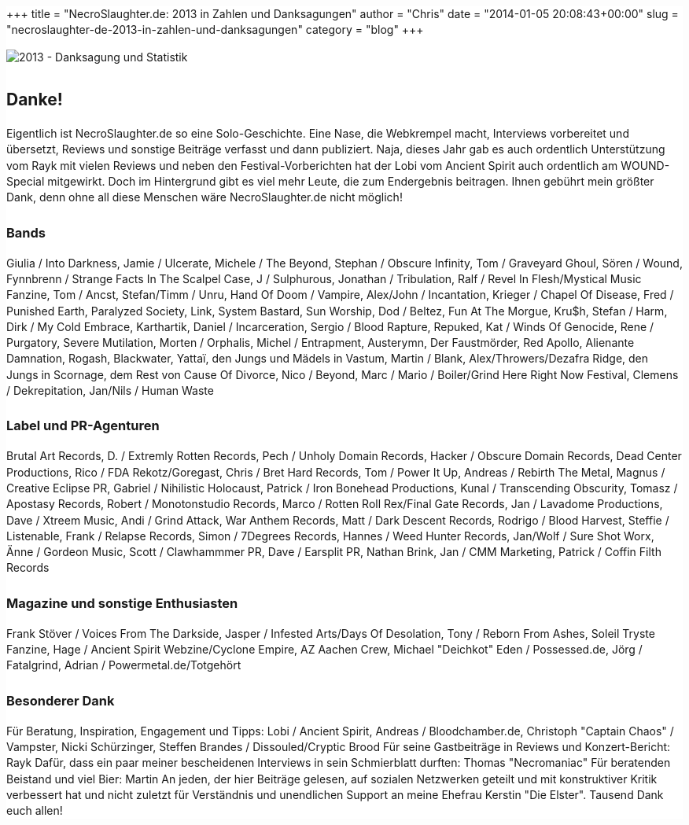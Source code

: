 +++
title = "NecroSlaughter.de: 2013 in Zahlen und Danksagungen"
author = "Chris"
date = "2014-01-05 20:08:43+00:00"
slug = "necroslaughter-de-2013-in-zahlen-und-danksagungen"
category = "blog"
+++

<img src="http://necroslaughter.de/wp-content/uploads/2014/01/2013-Danksagung-und-Statistik.png" alt="2013 - Danksagung und Statistik" width="690" height="141" class="aligncenter size-full wp-image-12413" />

<h2>Danke!</h2>
Eigentlich ist NecroSlaughter.de so eine Solo-Geschichte. Eine Nase, die Webkrempel macht, Interviews vorbereitet und übersetzt, Reviews und sonstige Beiträge verfasst und dann publiziert. Naja, dieses Jahr gab es auch ordentlich Unterstützung vom Rayk mit vielen Reviews und neben den Festival-Vorberichten hat der Lobi vom Ancient Spirit auch ordentlich am WOUND-Special mitgewirkt. Doch im Hintergrund gibt es viel mehr Leute, die zum Endergebnis beitragen. Ihnen gebührt mein größter Dank, denn ohne all diese Menschen wäre NecroSlaughter.de nicht möglich!

<h3>Bands</h3>
Giulia / Into Darkness, Jamie / Ulcerate, Michele / The Beyond, Stephan / Obscure Infinity, Tom / Graveyard Ghoul, Sören / Wound, Fynnbrenn / Strange Facts In The Scalpel Case, J / Sulphurous, Jonathan / Tribulation, Ralf / Revel In Flesh/Mystical Music Fanzine, Tom / Ancst, Stefan/Timm / Unru, Hand Of Doom / Vampire, Alex/John / Incantation, Krieger / Chapel Of Disease, Fred / Punished Earth, Paralyzed Society, Link, System Bastard, Sun Worship, Dod / Beltez, Fun At The Morgue, Kru$h, Stefan / Harm, Dirk / My Cold Embrace, Karthartik, Daniel / Incarceration, Sergio / Blood Rapture, Repuked, Kat / Winds Of Genocide, Rene / Purgatory, Severe Mutilation, Morten / Orphalis, Michel / Entrapment, Austerymn, Der Faustmörder, Red Apollo, Alienante Damnation, Rogash, Blackwater, Yattaï, den Jungs und Mädels in Vastum, Martin / Blank, Alex/Throwers/Dezafra Ridge, den Jungs in Scornage, dem Rest von Cause Of Divorce, Nico / Beyond, Marc / Mario / Boiler/Grind Here Right Now Festival, Clemens / Dekrepitation, Jan/Nils / Human Waste

<h3>Label und PR-Agenturen</h3>
Brutal Art Records, D. / Extremly Rotten Records, Pech / Unholy Domain Records, Hacker / Obscure Domain Records, Dead Center Productions, Rico / FDA Rekotz/Goregast, Chris / Bret Hard Records, Tom / Power It Up, Andreas / Rebirth The Metal, Magnus / Creative Eclipse PR, Gabriel / Nihilistic Holocaust, Patrick / Iron Bonehead Productions, Kunal / Transcending Obscurity, Tomasz / Apostasy Records, Robert / Monotonstudio Records, Marco / Rotten Roll Rex/Final Gate Records, Jan / Lavadome Productions, Dave / Xtreem Music, Andi / Grind Attack, War Anthem Records,  Matt / Dark Descent Records, Rodrigo / Blood Harvest, Steffie / Listenable, Frank / Relapse Records, Simon / 7Degrees Records, Hannes / Weed Hunter Records, Jan/Wolf / Sure Shot Worx, Änne / Gordeon Music, Scott / Clawhammmer PR, Dave / Earsplit PR, Nathan Brink, Jan / CMM Marketing, Patrick / Coffin Filth Records

<h3>Magazine und sonstige Enthusiasten</h3>
Frank Stöver / Voices From The Darkside, Jasper / Infested Arts/Days Of Desolation, Tony / Reborn From Ashes, Soleil Tryste Fanzine, Hage / Ancient Spirit Webzine/Cyclone Empire, AZ Aachen Crew, Michael "Deichkot" Eden / Possessed.de, Jörg / Fatalgrind, Adrian / Powermetal.de/Totgehört

<h3>Besonderer Dank</h3>
Für Beratung, Inspiration, Engagement und Tipps: Lobi / Ancient Spirit, Andreas / Bloodchamber.de, Christoph "Captain Chaos" / Vampster, Nicki Schürzinger, Steffen Brandes / Dissouled/Cryptic Brood
Für seine Gastbeiträge in Reviews und Konzert-Bericht: Rayk 
Dafür, dass ein paar meiner bescheidenen Interviews in sein Schmierblatt durften: Thomas "Necromaniac"
Für beratenden Beistand und viel Bier: Martin
An jeden, der hier Beiträge gelesen, auf sozialen Netzwerken geteilt und mit konstruktiver Kritik verbessert hat und nicht zuletzt für Verständnis und unendlichen Support an meine Ehefrau Kerstin "Die Elster". 
Tausend Dank euch allen! 
